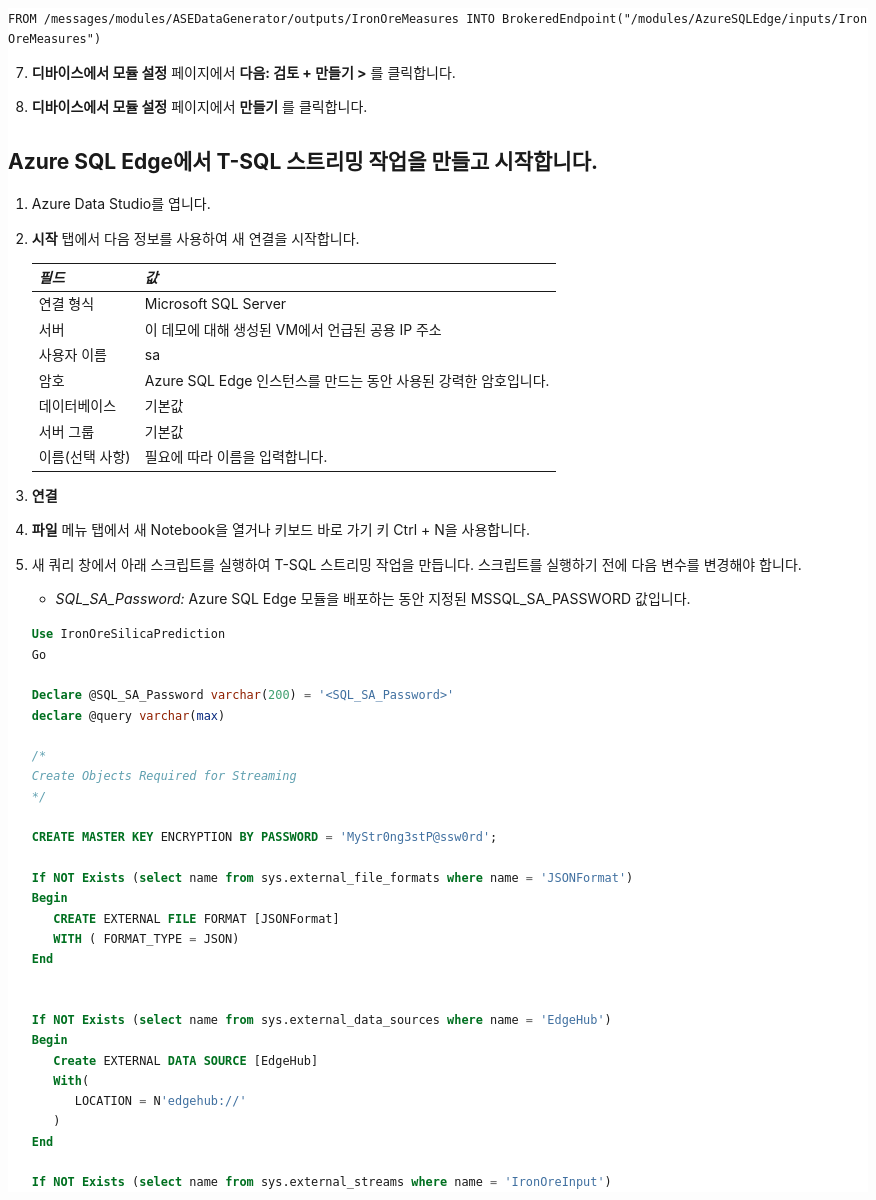    ```
   FROM /messages/modules/ASEDataGenerator/outputs/IronOreMeasures INTO BrokeredEndpoint("/modules/AzureSQLEdge/inputs/IronOreMeasures")
   ```


7. **디바이스에서 모듈 설정** 페이지에서 **다음: 검토 + 만들기 >** 를 클릭합니다.

8. **디바이스에서 모듈 설정** 페이지에서 **만들기** 를 클릭합니다.

## <a name="create-and-start-the-t-sql-streaming-job-in-azure-sql-edge"></a>Azure SQL Edge에서 T-SQL 스트리밍 작업을 만들고 시작합니다.

1. Azure Data Studio를 엽니다.

2. **시작** 탭에서 다음 정보를 사용하여 새 연결을 시작합니다.

   |_필드_|_값_|
   |-------|-------|
   |연결 형식| Microsoft SQL Server|
   |서버|이 데모에 대해 생성된 VM에서 언급된 공용 IP 주소|
   |사용자 이름|sa|
   |암호|Azure SQL Edge 인스턴스를 만드는 동안 사용된 강력한 암호입니다.|
   |데이터베이스|기본값|
   |서버 그룹|기본값|
   |이름(선택 사항)|필요에 따라 이름을 입력합니다.|

3. **연결**

4. **파일** 메뉴 탭에서 새 Notebook을 열거나 키보드 바로 가기 키 Ctrl + N을 사용합니다.

5. 새 쿼리 창에서 아래 스크립트를 실행하여 T-SQL 스트리밍 작업을 만듭니다. 스크립트를 실행하기 전에 다음 변수를 변경해야 합니다. 
   - *SQL_SA_Password:* Azure SQL Edge 모듈을 배포하는 동안 지정된 MSSQL_SA_PASSWORD 값입니다. 
   
   ```sql
   Use IronOreSilicaPrediction
   Go

   Declare @SQL_SA_Password varchar(200) = '<SQL_SA_Password>'
   declare @query varchar(max) 

   /*
   Create Objects Required for Streaming
   */

   CREATE MASTER KEY ENCRYPTION BY PASSWORD = 'MyStr0ng3stP@ssw0rd';

   If NOT Exists (select name from sys.external_file_formats where name = 'JSONFormat')
   Begin
      CREATE EXTERNAL FILE FORMAT [JSONFormat]  
      WITH ( FORMAT_TYPE = JSON)
   End 


   If NOT Exists (select name from sys.external_data_sources where name = 'EdgeHub')
   Begin
      Create EXTERNAL DATA SOURCE [EdgeHub] 
      With(
         LOCATION = N'edgehub://'
      )
   End 

   If NOT Exists (select name from sys.external_streams where name = 'IronOreInput')
   ```